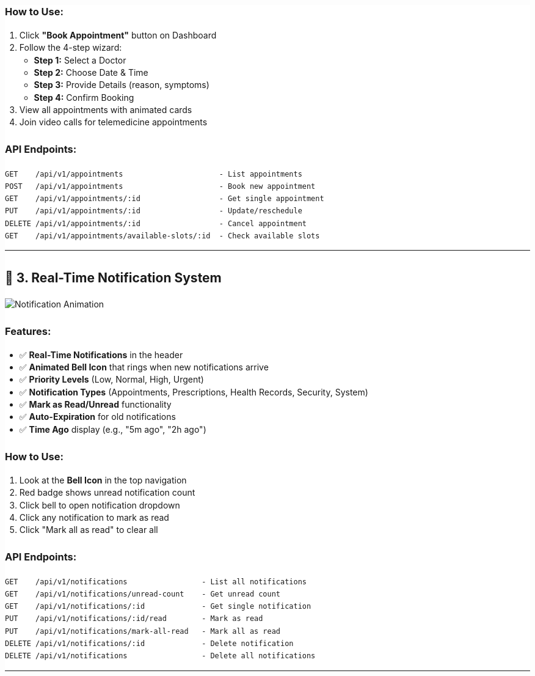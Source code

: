 ### How to Use:
1. Click **"Book Appointment"** button on Dashboard
2. Follow the 4-step wizard:
   - **Step 1:** Select a Doctor
   - **Step 2:** Choose Date & Time
   - **Step 3:** Provide Details (reason, symptoms)
   - **Step 4:** Confirm Booking
3. View all appointments with animated cards
4. Join video calls for telemedicine appointments

### API Endpoints:
```
GET    /api/v1/appointments                      - List appointments
POST   /api/v1/appointments                      - Book new appointment
GET    /api/v1/appointments/:id                  - Get single appointment
PUT    /api/v1/appointments/:id                  - Update/reschedule
DELETE /api/v1/appointments/:id                  - Cancel appointment
GET    /api/v1/appointments/available-slots/:id  - Check available slots
```

---

## 🔔 **3. Real-Time Notification System**

![Notification Animation](https://media.giphy.com/media/3o7TKSjRrfIPjeiVyM/giphy.gif)

### Features:
- ✅ **Real-Time Notifications** in the header
- ✅ **Animated Bell Icon** that rings when new notifications arrive
- ✅ **Priority Levels** (Low, Normal, High, Urgent)
- ✅ **Notification Types** (Appointments, Prescriptions, Health Records, Security, System)
- ✅ **Mark as Read/Unread** functionality
- ✅ **Auto-Expiration** for old notifications
- ✅ **Time Ago** display (e.g., "5m ago", "2h ago")

### How to Use:
1. Look at the **Bell Icon** in the top navigation
2. Red badge shows unread notification count
3. Click bell to open notification dropdown
4. Click any notification to mark as read
5. Click "Mark all as read" to clear all

### API Endpoints:
```
GET    /api/v1/notifications                 - List all notifications
GET    /api/v1/notifications/unread-count    - Get unread count
GET    /api/v1/notifications/:id             - Get single notification
PUT    /api/v1/notifications/:id/read        - Mark as read
PUT    /api/v1/notifications/mark-all-read   - Mark all as read
DELETE /api/v1/notifications/:id             - Delete notification
DELETE /api/v1/notifications                 - Delete all notifications
```

---